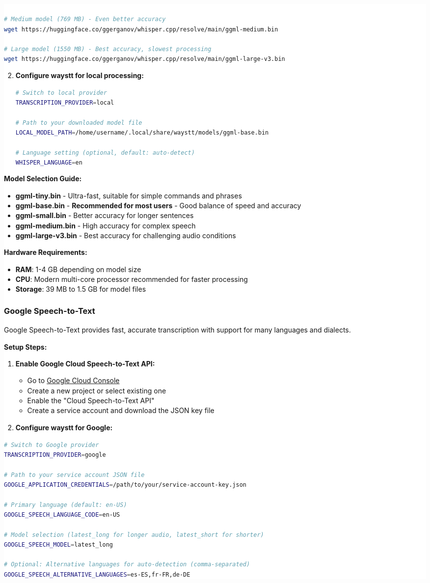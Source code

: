    ```bash
   
   # Medium model (769 MB) - Even better accuracy
   wget https://huggingface.co/ggerganov/whisper.cpp/resolve/main/ggml-medium.bin
   
   # Large model (1550 MB) - Best accuracy, slowest processing
   wget https://huggingface.co/ggerganov/whisper.cpp/resolve/main/ggml-large-v3.bin
   ```

2. **Configure waystt for local processing:**

   ```bash
   # Switch to local provider
   TRANSCRIPTION_PROVIDER=local
   
   # Path to your downloaded model file
   LOCAL_MODEL_PATH=/home/username/.local/share/waystt/models/ggml-base.bin
   
   # Language setting (optional, default: auto-detect)
   WHISPER_LANGUAGE=en
   ```

**Model Selection Guide:**
- **ggml-tiny.bin** - Ultra-fast, suitable for simple commands and phrases
- **ggml-base.bin** - **Recommended for most users** - Good balance of speed and accuracy
- **ggml-small.bin** - Better accuracy for longer sentences
- **ggml-medium.bin** - High accuracy for complex speech
- **ggml-large-v3.bin** - Best accuracy for challenging audio conditions

**Hardware Requirements:**
- **RAM**: 1-4 GB depending on model size
- **CPU**: Modern multi-core processor recommended for faster processing
- **Storage**: 39 MB to 1.5 GB for model files

### Google Speech-to-Text

Google Speech-to-Text provides fast, accurate transcription with support for many languages and dialects.

**Setup Steps:**

1. **Enable Google Cloud Speech-to-Text API:**
   - Go to [Google Cloud Console](https://console.cloud.google.com/)
   - Create a new project or select existing one
   - Enable the "Cloud Speech-to-Text API"
   - Create a service account and download the JSON key file

2. **Configure waystt for Google:**

```bash
# Switch to Google provider
TRANSCRIPTION_PROVIDER=google

# Path to your service account JSON file
GOOGLE_APPLICATION_CREDENTIALS=/path/to/your/service-account-key.json

# Primary language (default: en-US)
GOOGLE_SPEECH_LANGUAGE_CODE=en-US

# Model selection (latest_long for longer audio, latest_short for shorter)
GOOGLE_SPEECH_MODEL=latest_long

# Optional: Alternative languages for auto-detection (comma-separated)
GOOGLE_SPEECH_ALTERNATIVE_LANGUAGES=es-ES,fr-FR,de-DE
```
